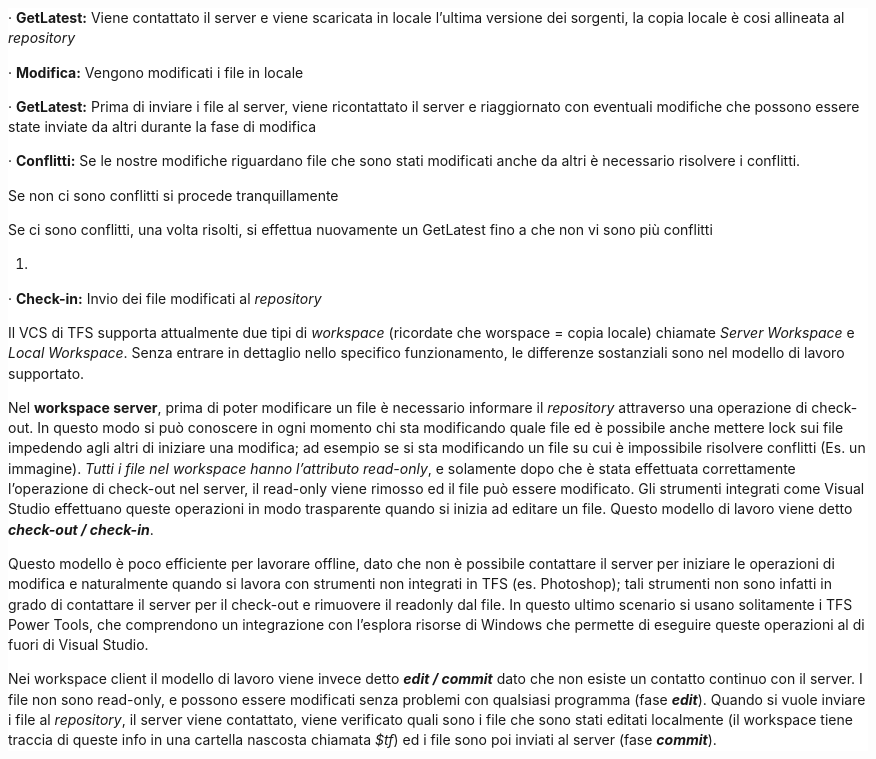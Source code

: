 · **GetLatest:** Viene contattato il server e viene scaricata in locale
l’ultima versione dei sorgenti, la copia locale è cosi allineata al
*repository*

· **Modifica:** Vengono modificati i file in locale

· **GetLatest:** Prima di inviare i file al server, viene ricontattato
il server e riaggiornato con eventuali modifiche che possono essere
state inviate da altri durante la fase di modifica

· **Conflitti:** Se le nostre modifiche riguardano file che sono stati
modificati anche da altri è necessario risolvere i conflitti.

Se non ci sono conflitti si procede tranquillamente

Se ci sono conflitti, una volta risolti, si effettua nuovamente un
GetLatest fino a che non vi sono più conflitti

1.  

· **Check-in:** Invio dei file modificati al *repository*

Il VCS di TFS supporta attualmente due tipi di *workspace* (ricordate
che worspace = copia locale) chiamate *Server Workspace* e *Local
Workspace*. Senza entrare in dettaglio nello specifico funzionamento, le
differenze sostanziali sono nel modello di lavoro supportato.

Nel **workspace server**, prima di poter modificare un file è necessario
informare il *repository* attraverso una operazione di check-out. In
questo modo si può conoscere in ogni momento chi sta modificando quale
file ed è possibile anche mettere lock sui file impedendo agli altri di
iniziare una modifica; ad esempio se si sta modificando un file su cui è
impossibile risolvere conflitti (Es. un immagine). *Tutti i file nel
workspace hanno l’attributo read-only*, e solamente dopo che è stata
effettuata correttamente l’operazione di check-out nel server, il
read-only viene rimosso ed il file può essere modificato. Gli strumenti
integrati come Visual Studio effettuano queste operazioni in modo
trasparente quando si inizia ad editare un file. Questo modello di
lavoro viene detto ***check-out / check-in***.

Questo modello è poco efficiente per lavorare offline, dato che non è
possibile contattare il server per iniziare le operazioni di modifica e
naturalmente quando si lavora con strumenti non integrati in TFS (es.
Photoshop); tali strumenti non sono infatti in grado di contattare il
server per il check-out e rimuovere il readonly dal file. In questo
ultimo scenario si usano solitamente i TFS Power Tools, che comprendono
un integrazione con l’esplora risorse di Windows che permette di
eseguire queste operazioni al di fuori di Visual Studio.

Nei workspace client il modello di lavoro viene invece detto ***edit /
commit*** dato che non esiste un contatto continuo con il server. I file
non sono read-only, e possono essere modificati senza problemi con
qualsiasi programma (fase ***edit***). Quando si vuole inviare i file al
*repository*, il server viene contattato, viene verificato quali sono i
file che sono stati editati localmente (il workspace tiene traccia di
queste info in una cartella nascosta chiamata *\$tf*) ed i file sono poi
inviati al server (fase ***commit***).
